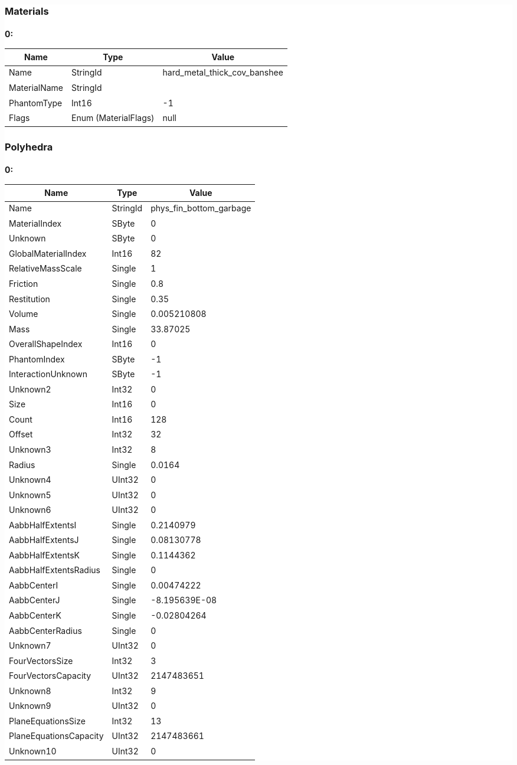 
### Materials

**0:**

Name	| Type	| Value
---	|---	|---	|
Name	|StringId	|hard_metal_thick_cov_banshee
MaterialName	|StringId	|
PhantomType	|Int16	|-1
Flags	|Enum (MaterialFlags)	|null


### Polyhedra

**0:**

Name	| Type	| Value
---	|---	|---	|
Name	|StringId	|phys_fin_bottom_garbage
MaterialIndex	|SByte	|0
Unknown	|SByte	|0
GlobalMaterialIndex	|Int16	|82
RelativeMassScale	|Single	|1
Friction	|Single	|0.8
Restitution	|Single	|0.35
Volume	|Single	|0.005210808
Mass	|Single	|33.87025
OverallShapeIndex	|Int16	|0
PhantomIndex	|SByte	|-1
InteractionUnknown	|SByte	|-1
Unknown2	|Int32	|0
Size	|Int16	|0
Count	|Int16	|128
Offset	|Int32	|32
Unknown3	|Int32	|8
Radius	|Single	|0.0164
Unknown4	|UInt32	|0
Unknown5	|UInt32	|0
Unknown6	|UInt32	|0
AabbHalfExtentsI	|Single	|0.2140979
AabbHalfExtentsJ	|Single	|0.08130778
AabbHalfExtentsK	|Single	|0.1144362
AabbHalfExtentsRadius	|Single	|0
AabbCenterI	|Single	|0.00474222
AabbCenterJ	|Single	|-8.195639E-08
AabbCenterK	|Single	|-0.02804264
AabbCenterRadius	|Single	|0
Unknown7	|UInt32	|0
FourVectorsSize	|Int32	|3
FourVectorsCapacity	|UInt32	|2147483651
Unknown8	|Int32	|9
Unknown9	|UInt32	|0
PlaneEquationsSize	|Int32	|13
PlaneEquationsCapacity	|UInt32	|2147483661
Unknown10	|UInt32	|0
